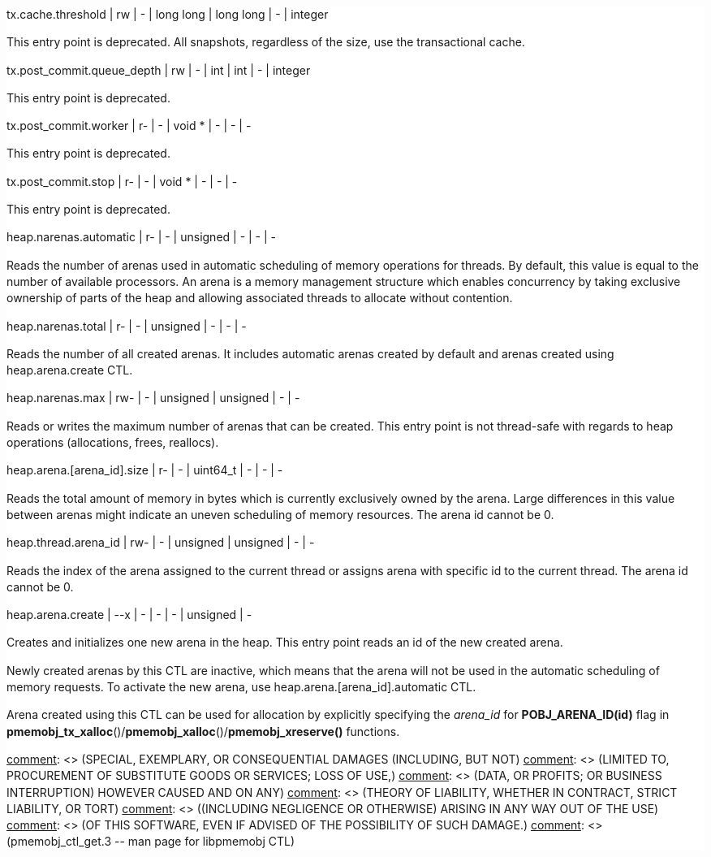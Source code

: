 tx.cache.threshold | rw | - | long long | long long | - | integer

This entry point is deprecated.
All snapshots, regardless of the size, use the transactional cache.

tx.post_commit.queue_depth | rw | - | int | int | - | integer

This entry point is deprecated.

tx.post_commit.worker | r- | - | void * | - | - | -

This entry point is deprecated.

tx.post_commit.stop | r- | - | void * | - | - | -

This entry point is deprecated.

heap.narenas.automatic | r- | - | unsigned | - | - | -

Reads the number of arenas used in automatic scheduling of memory operations
for threads. By default, this value is equal to the number of available processors.
An arena is a memory management structure which enables concurrency by taking
exclusive ownership of parts of the heap and allowing associated threads to allocate
without contention.

heap.narenas.total | r- | - | unsigned | - | - | -

Reads the number of all created arenas. It includes automatic arenas
created by default and arenas created using heap.arena.create CTL.

heap.narenas.max | rw- | - | unsigned | unsigned | - | -

Reads or writes the maximum number of arenas that can be created.
This entry point is not thread-safe with regards to heap
operations (allocations, frees, reallocs).

heap.arena.[arena_id].size | r- | - | uint64_t | - | - | -

Reads the total amount of memory in bytes which is currently
exclusively owned by the arena. Large differences in this value between
arenas might indicate an uneven scheduling of memory resources.
The arena id cannot be 0.

heap.thread.arena_id | rw- | - | unsigned | unsigned | - | -

Reads the index of the arena assigned to the current thread or
assigns arena with specific id to the current thread.
The arena id cannot be 0.

heap.arena.create | --x | - | - | - | unsigned | -

Creates and initializes one new arena in the heap.
This entry point reads an id of the new created arena.

Newly created arenas by this CTL are inactive, which means that
the arena will not be used in the automatic scheduling of
memory requests. To activate the new arena, use heap.arena.[arena_id].automatic CTL.

Arena created using this CTL can be used for allocation by explicitly
specifying the *arena_id* for **POBJ_ARENA_ID(id)** flag in
**pmemobj_tx_xalloc**()/**pmemobj_xalloc**()/**pmemobj_xreserve()** functions.


[comment]: <> (Copyright 2017-2020, Intel Corporation)
[comment]: <> (Redistribution and use in source and binary forms, with or without)
[comment]: <> (modification, are permitted provided that the following conditions)
[comment]: <> (are met:)
[comment]: <> (    * Redistributions of source code must retain the above copyright)
[comment]: <> (      notice, this list of conditions and the following disclaimer.)
[comment]: <> (    * Redistributions in binary form must reproduce the above copyright)
[comment]: <> (      notice, this list of conditions and the following disclaimer in)
[comment]: <> (      the documentation and/or other materials provided with the)
[comment]: <> (      distribution.)
[comment]: <> (    * Neither the name of the copyright holder nor the names of its)
[comment]: <> (      contributors may be used to endorse or promote products derived)
[comment]: <> (      from this software without specific prior written permission.)
[comment]: <> (THIS SOFTWARE IS PROVIDED BY THE COPYRIGHT HOLDERS AND CONTRIBUTORS)
[comment]: <> ("AS IS" AND ANY EXPRESS OR IMPLIED WARRANTIES, INCLUDING, BUT NOT)
[comment]: <> (LIMITED TO, THE IMPLIED WARRANTIES OF MERCHANTABILITY AND FITNESS FOR)
[comment]: <> (A PARTICULAR PURPOSE ARE DISCLAIMED. IN NO EVENT SHALL THE COPYRIGHT)
[comment]: <> (OWNER OR CONTRIBUTORS BE LIABLE FOR ANY DIRECT, INDIRECT, INCIDENTAL,)
[comment]: <> (SPECIAL, EXEMPLARY, OR CONSEQUENTIAL DAMAGES (INCLUDING, BUT NOT)
[comment]: <> (LIMITED TO, PROCUREMENT OF SUBSTITUTE GOODS OR SERVICES; LOSS OF USE,)
[comment]: <> (DATA, OR PROFITS; OR BUSINESS INTERRUPTION) HOWEVER CAUSED AND ON ANY)
[comment]: <> (THEORY OF LIABILITY, WHETHER IN CONTRACT, STRICT LIABILITY, OR TORT)
[comment]: <> ((INCLUDING NEGLIGENCE OR OTHERWISE) ARISING IN ANY WAY OUT OF THE USE)
[comment]: <> (OF THIS SOFTWARE, EVEN IF ADVISED OF THE POSSIBILITY OF SUCH DAMAGE.)
[comment]: <> (pmemobj_ctl_get.3 -- man page for libpmemobj CTL)
